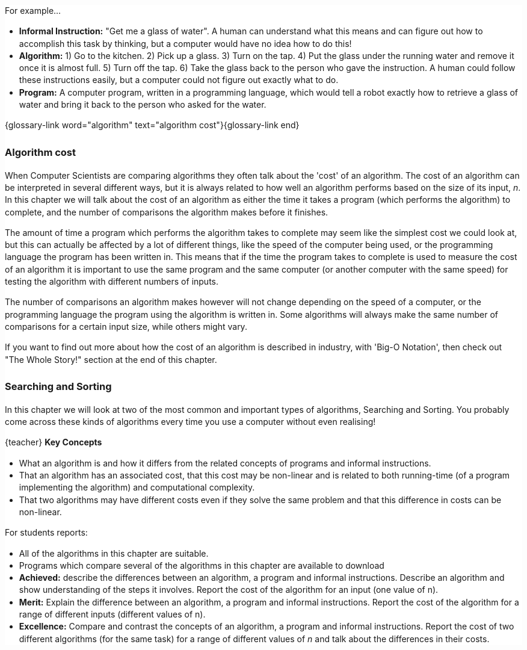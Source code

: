 
For example...

- **Informal Instruction:** "Get me a glass of water". A human can understand what this means and can figure out how to accomplish this task by thinking, but a computer would have no idea how to do this!
- **Algorithm:** 1) Go to the kitchen. 2) Pick up a glass. 3) Turn on the tap. 4) Put the glass under the running water and remove it once it is almost full. 5) Turn off the tap. 6) Take the glass back to the person who gave the instruction. A human could follow these instructions easily, but a computer could not figure out exactly what to do.
- **Program:** A computer program, written in a programming language, which would tell a robot exactly how to retrieve a glass of water and bring it back to the person who asked for the water.

{glossary-link word="algorithm" text="algorithm cost"}{glossary-link end}
### Algorithm cost

When Computer Scientists are comparing algorithms they often talk about the 'cost' of an algorithm. The cost of an algorithm can be interpreted in several different ways, but it is always related to how well an algorithm performs based on the size of its input, *n*. In this chapter we will talk about the cost of an algorithm as either the time it takes a program (which performs the algorithm) to complete, and the number of comparisons the algorithm makes before it finishes.

The amount of time a program which performs the algorithm takes to complete may seem like the simplest cost we could look at, but this can actually be affected by a lot of different things, like the speed of the computer being used, or the programming language the program has been written in. This means that if the time the program takes to complete is used to measure the cost of an algorithm it is important to use the same program and the same computer (or another computer with the same speed) for testing the algorithm with different numbers of inputs.

The number of comparisons an algorithm makes however will not change depending on the speed of a computer, or the programming language the program using the algorithm is written in. Some algorithms will always make the same number of comparisons for a certain input size, while others might vary.

If you want to find out more about how the cost of an algorithm is described in industry, with 'Big-O Notation', then check out "The Whole Story!" section at the end of this chapter.

### Searching and Sorting

In this chapter we will look at two of the most common and important types of algorithms, Searching and Sorting. You probably come across these kinds of algorithms every time you use a computer without even realising!

{teacher}
**Key Concepts**
- What an algorithm is and how it differs from the related concepts of programs and informal instructions.
- That an algorithm has an associated cost, that this cost may be non-linear and is related to both running-time (of a program implementing the algorithm) and computational complexity.
- That two algorithms may have different costs even if they solve the same problem and that this difference in costs can be non-linear.

For students reports:
- All of the algorithms in this chapter are suitable.
- Programs which compare several of the algorithms in this chapter are available to download
- **Achieved:** describe the differences between an algorithm, a program and informal instructions. Describe an algorithm and show understanding of the steps it involves. Report the cost of the algorithm for an input (one value of n).
- **Merit:**  Explain the difference between an algorithm, a program and informal instructions. Report the cost of the algorithm for a range of different inputs (different values of n).
- **Excellence:** Compare and contrast the concepts of an algorithm, a program and informal instructions. Report the cost of two different algorithms (for the same task) for a range of different values of *n* and talk about the differences in their costs.
